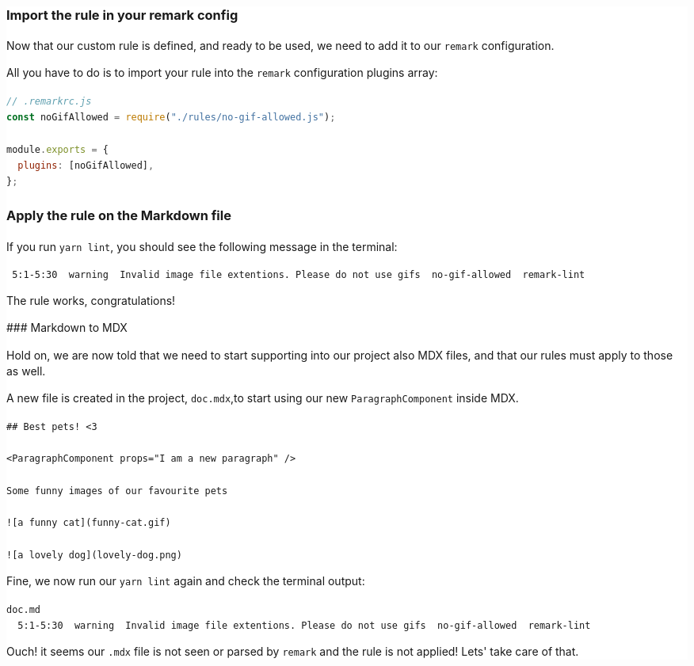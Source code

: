### Import the rule in your remark config

Now that our custom rule is defined, and ready to be used, we need to add it to our `remark` configuration.

All you have to do is to import your rule into the `remark` configuration plugins array:

```js
// .remarkrc.js
const noGifAllowed = require("./rules/no-gif-allowed.js");

module.exports = {
  plugins: [noGifAllowed],
};
```

### Apply the rule on the Markdown file

If you run `yarn lint`, you should see the following message in the terminal:

```bash
 5:1-5:30  warning  Invalid image file extentions. Please do not use gifs  no-gif-allowed  remark-lint
```

The rule works, congratulations!

### Markdown to MDX

Hold on, we are now told that we need to start supporting into our project also MDX files, and that our rules must apply to those as well.

A new file is created in the project, `doc.mdx`,to start using our new `ParagraphComponent` inside MDX.

```mdx
## Best pets! <3

<ParagraphComponent props="I am a new paragraph" />

Some funny images of our favourite pets

![a funny cat](funny-cat.gif)

![a lovely dog](lovely-dog.png)
```

Fine, we now run our `yarn lint` again and check the terminal output:

```bash
doc.md
  5:1-5:30  warning  Invalid image file extentions. Please do not use gifs  no-gif-allowed  remark-lint
```

Ouch! it seems our `.mdx` file is not seen or parsed by `remark` and the rule is not applied! Lets' take care of that.
